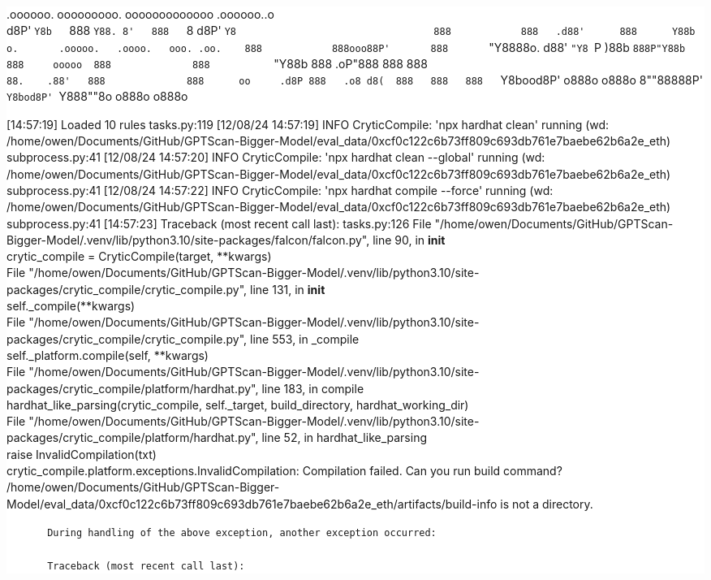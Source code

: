

  .oooooo.    ooooooooo.   ooooooooooooo  .oooooo..o                                 
 d8P'  `Y8b   `888   `Y88. 8'   888   `8 d8P'    `Y8                                 
888            888   .d88'      888      Y88bo.       .ooooo.   .oooo.   ooo. .oo.   
888            888ooo88P'       888       `"Y8888o.  d88' `"Y8 `P  )88b  `888P"Y88b  
888     ooooo  888              888           `"Y88b 888        .oP"888   888   888  
`88.    .88'   888              888      oo     .d8P 888   .o8 d8(  888   888   888  
 `Y8bood8P'   o888o            o888o     8""88888P'  `Y8bod8P' `Y888""8o o888o o888o                                                        


                                                                   

[14:57:19] Loaded 10 rules                                                                                                                                                                                                                  tasks.py:119
[12/08/24 14:57:19] INFO     CryticCompile: 'npx hardhat clean' running (wd: /home/owen/Documents/GitHub/GPTScan-Bigger-Model/eval_data/0xcf0c122c6b73ff809c693db761e7baebe62b6a2e_eth)                                                 subprocess.py:41
[12/08/24 14:57:20] INFO     CryticCompile: 'npx hardhat clean --global' running (wd: /home/owen/Documents/GitHub/GPTScan-Bigger-Model/eval_data/0xcf0c122c6b73ff809c693db761e7baebe62b6a2e_eth)                                        subprocess.py:41
[12/08/24 14:57:22] INFO     CryticCompile: 'npx hardhat compile --force' running (wd: /home/owen/Documents/GitHub/GPTScan-Bigger-Model/eval_data/0xcf0c122c6b73ff809c693db761e7baebe62b6a2e_eth)                                       subprocess.py:41
[14:57:23] Traceback (most recent call last):                                                                                                                                                                                               tasks.py:126
             File "/home/owen/Documents/GitHub/GPTScan-Bigger-Model/.venv/lib/python3.10/site-packages/falcon/falcon.py", line 90, in __init__                                                                                                          
               crytic_compile = CryticCompile(target, **kwargs)                                                                                                                                                                                         
             File "/home/owen/Documents/GitHub/GPTScan-Bigger-Model/.venv/lib/python3.10/site-packages/crytic_compile/crytic_compile.py", line 131, in __init__                                                                                         
               self._compile(**kwargs)                                                                                                                                                                                                                  
             File "/home/owen/Documents/GitHub/GPTScan-Bigger-Model/.venv/lib/python3.10/site-packages/crytic_compile/crytic_compile.py", line 553, in _compile                                                                                         
               self._platform.compile(self, **kwargs)                                                                                                                                                                                                   
             File "/home/owen/Documents/GitHub/GPTScan-Bigger-Model/.venv/lib/python3.10/site-packages/crytic_compile/platform/hardhat.py", line 183, in compile                                                                                        
               hardhat_like_parsing(crytic_compile, self._target, build_directory, hardhat_working_dir)                                                                                                                                                 
             File "/home/owen/Documents/GitHub/GPTScan-Bigger-Model/.venv/lib/python3.10/site-packages/crytic_compile/platform/hardhat.py", line 52, in hardhat_like_parsing                                                                            
               raise InvalidCompilation(txt)                                                                                                                                                                                                            
           crytic_compile.platform.exceptions.InvalidCompilation: Compilation failed. Can you run build command?                                                                                                                                        
           /home/owen/Documents/GitHub/GPTScan-Bigger-Model/eval_data/0xcf0c122c6b73ff809c693db761e7baebe62b6a2e_eth/artifacts/build-info is not a directory.                                                                                           
                                                                                                                                                                                                                                                        
           During handling of the above exception, another exception occurred:                                                                                                                                                                          
                                                                                                                                                                                                                                                        
           Traceback (most recent call last):                                                                                                                                                                                                           